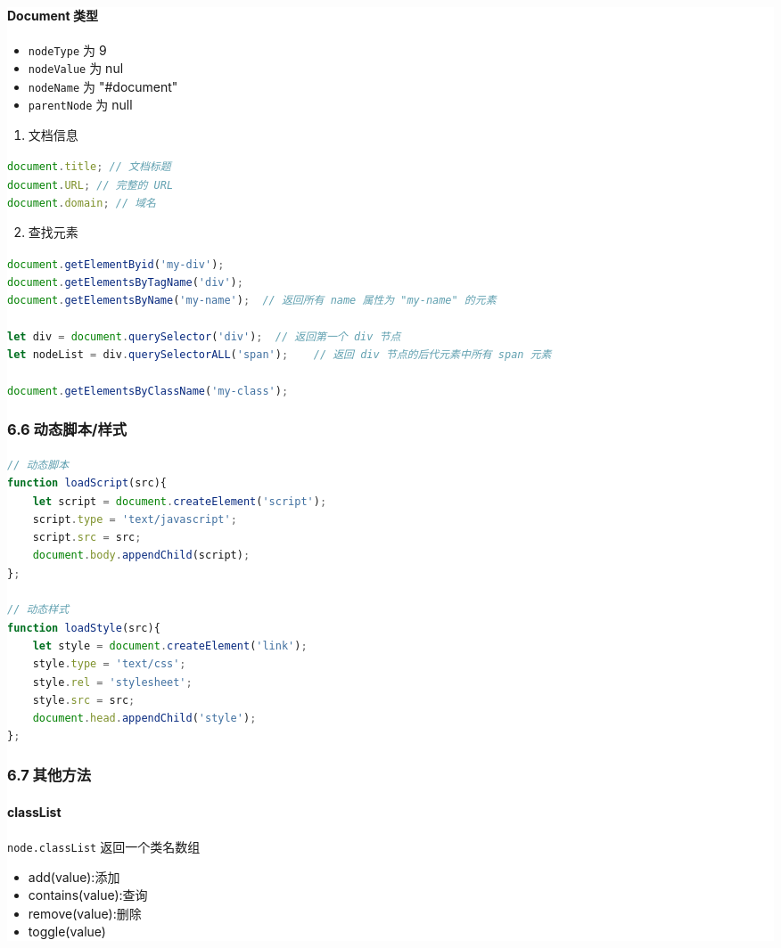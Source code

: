 #### Document 类型
- `nodeType` 为 9
- `nodeValue` 为 nul
- `nodeName` 为 "#document"
- `parentNode` 为 null

1. 文档信息

```js
document.title; // 文档标题
document.URL; // 完整的 URL 
document.domain; // 域名 
```

2. 查找元素

```js
document.getElementByid('my-div');
document.getElementsByTagName('div');
document.getElementsByName('my-name');  // 返回所有 name 属性为 "my-name" 的元素

let div = document.querySelector('div');  // 返回第一个 div 节点
let nodeList = div.querySelectorALL('span');    // 返回 div 节点的后代元素中所有 span 元素

document.getElementsByClassName('my-class'); 
```

### 6.6 动态脚本/样式
```js
// 动态脚本
function loadScript(src){
    let script = document.createElement('script');
    script.type = 'text/javascript';
    script.src = src;
    document.body.appendChild(script);
};

// 动态样式
function loadStyle(src){
    let style = document.createElement('link');
    style.type = 'text/css';
    style.rel = 'stylesheet';
    style.src = src;
    document.head.appendChild('style');
};
```

### 6.7 其他方法
#### classList
`node.classList` 返回一个类名数组
- add(value):添加
- contains(value):查询
- remove(value):删除
- toggle(value)
